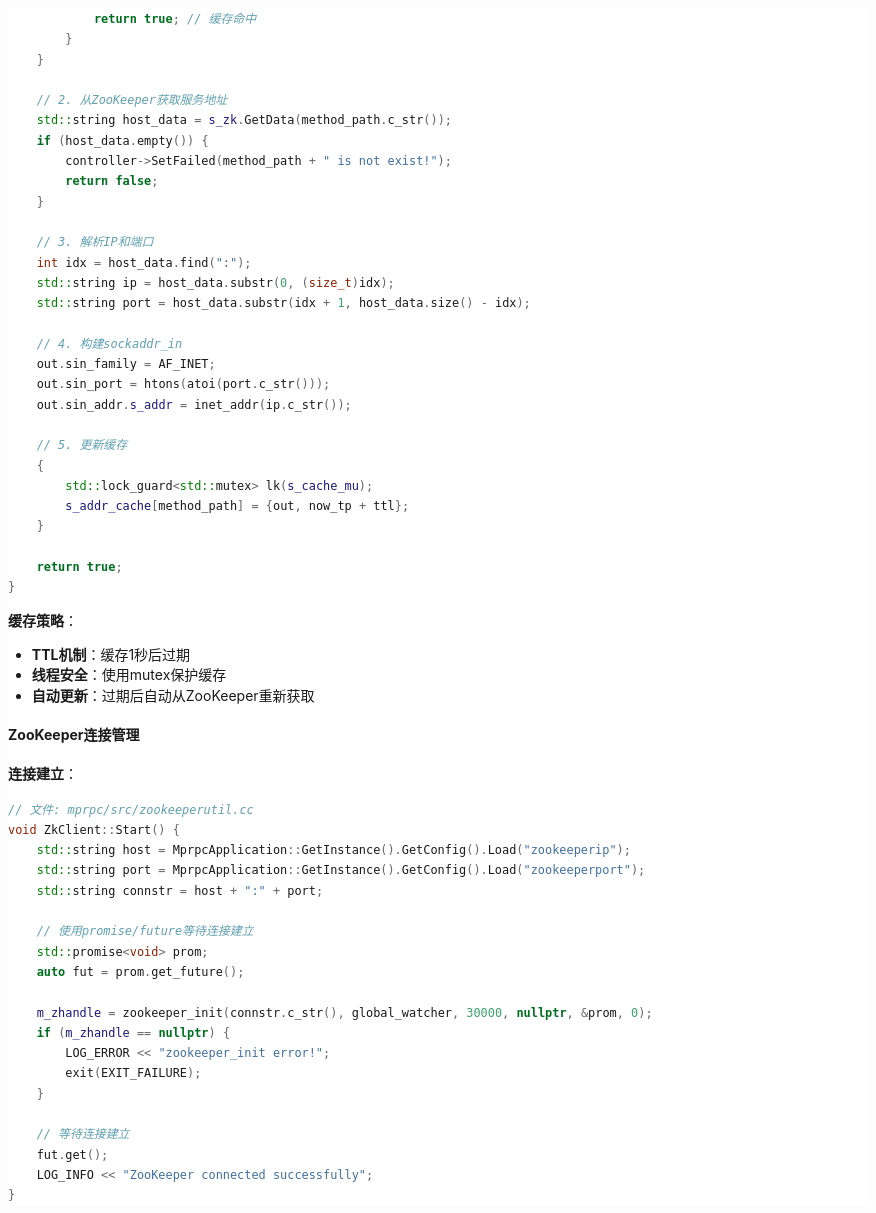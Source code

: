```cpp
            return true; // 缓存命中
        }
    }
    
    // 2. 从ZooKeeper获取服务地址
    std::string host_data = s_zk.GetData(method_path.c_str());
    if (host_data.empty()) {
        controller->SetFailed(method_path + " is not exist!");
        return false;
    }
    
    // 3. 解析IP和端口
    int idx = host_data.find(":");
    std::string ip = host_data.substr(0, (size_t)idx);
    std::string port = host_data.substr(idx + 1, host_data.size() - idx);
    
    // 4. 构建sockaddr_in
    out.sin_family = AF_INET;
    out.sin_port = htons(atoi(port.c_str()));
    out.sin_addr.s_addr = inet_addr(ip.c_str());
    
    // 5. 更新缓存
    {
        std::lock_guard<std::mutex> lk(s_cache_mu);
        s_addr_cache[method_path] = {out, now_tp + ttl};
    }
    
    return true;
}
```

**缓存策略**：
- **TTL机制**：缓存1秒后过期
- **线程安全**：使用mutex保护缓存
- **自动更新**：过期后自动从ZooKeeper重新获取

#### ZooKeeper连接管理

**连接建立**：
```cpp
// 文件: mprpc/src/zookeeperutil.cc
void ZkClient::Start() {
    std::string host = MprpcApplication::GetInstance().GetConfig().Load("zookeeperip");
    std::string port = MprpcApplication::GetInstance().GetConfig().Load("zookeeperport");
    std::string connstr = host + ":" + port;
    
    // 使用promise/future等待连接建立
    std::promise<void> prom;
    auto fut = prom.get_future();
    
    m_zhandle = zookeeper_init(connstr.c_str(), global_watcher, 30000, nullptr, &prom, 0);
    if (m_zhandle == nullptr) {
        LOG_ERROR << "zookeeper_init error!";
        exit(EXIT_FAILURE);
    }
    
    // 等待连接建立
    fut.get();
    LOG_INFO << "ZooKeeper connected successfully";
}
```
